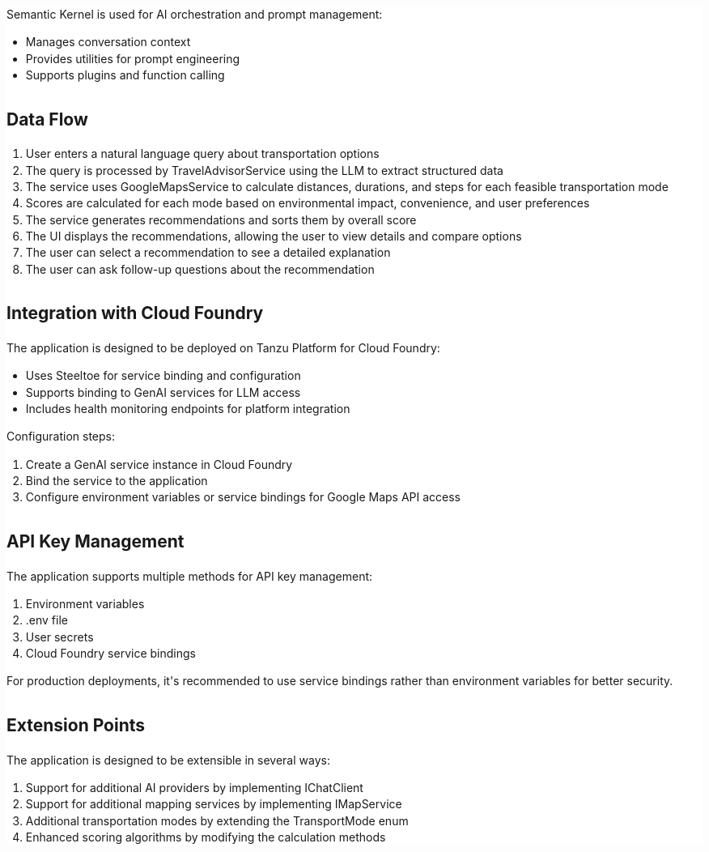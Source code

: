 Semantic Kernel is used for AI orchestration and prompt management:

- Manages conversation context
- Provides utilities for prompt engineering
- Supports plugins and function calling

## Data Flow

1. User enters a natural language query about transportation options
2. The query is processed by TravelAdvisorService using the LLM to extract structured data
3. The service uses GoogleMapsService to calculate distances, durations, and steps for each feasible transportation mode
4. Scores are calculated for each mode based on environmental impact, convenience, and user preferences
5. The service generates recommendations and sorts them by overall score
6. The UI displays the recommendations, allowing the user to view details and compare options
7. The user can select a recommendation to see a detailed explanation
8. The user can ask follow-up questions about the recommendation

## Integration with Cloud Foundry

The application is designed to be deployed on Tanzu Platform for Cloud Foundry:

- Uses Steeltoe for service binding and configuration
- Supports binding to GenAI services for LLM access
- Includes health monitoring endpoints for platform integration

Configuration steps:

1. Create a GenAI service instance in Cloud Foundry
2. Bind the service to the application
3. Configure environment variables or service bindings for Google Maps API access

## API Key Management

The application supports multiple methods for API key management:

1. Environment variables
2. .env file
3. User secrets
4. Cloud Foundry service bindings

For production deployments, it's recommended to use service bindings rather than environment variables for better security.

## Extension Points

The application is designed to be extensible in several ways:

1. Support for additional AI providers by implementing IChatClient
2. Support for additional mapping services by implementing IMapService
3. Additional transportation modes by extending the TransportMode enum
4. Enhanced scoring algorithms by modifying the calculation methods
